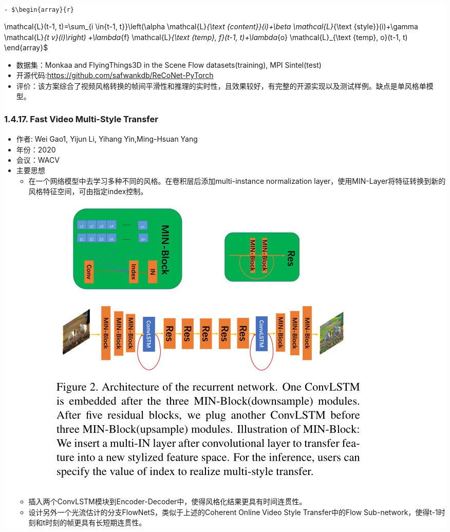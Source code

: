     - $\begin{array}{r}
\mathcal{L}(t-1, t)=\sum_{i \in\{t-1, t\}}\left(\alpha \mathcal{L}_{\text {content}}(i)+\beta \mathcal{L}_{\text {style}}(i)+\gamma \mathcal{L}_{t v}(i)\right) 
+\lambda_{f} \mathcal{L}_{\text {temp}, f}(t-1, t)+\lambda_{o} \mathcal{L}_{\text {temp}, o}(t-1, t)
\end{array}$
- 数据集：Monkaa and FlyingThings3D in the Scene Flow datasets(training), MPI Sintel(test)
- 开源代码:https://github.com/safwankdb/ReCoNet-PyTorch
- 评价：该方案综合了视频风格转换的帧间平滑性和推理的实时性，且效果较好，有完整的开源实现以及测试样例。缺点是单风格单模型。




### 1.4.17. Fast Video Multi-Style Transfer
- 作者: Wei Gao1, Yijun Li, Yihang Yin,Ming-Hsuan Yang
- 年份：2020
- 会议：WACV
- 主要思想
  - 在一个网络模型中去学习多种不同的风格。在卷积层后添加multi-instance normalization layer，使用MIN-Layer将特征转换到新的风格特征空间，可由指定index控制。
  ![](./imgs/9.PNG)
  - 插入两个ConvLSTM模块到Encoder-Decoder中，使得风格化结果更具有时间连贯性。
  - 设计另外一个光流估计的分支FlowNetS，类似于上述的Coherent Online Video Style Transfer中的Flow Sub-network，使得t-1时刻和t时刻的帧更具有长短期连贯性。